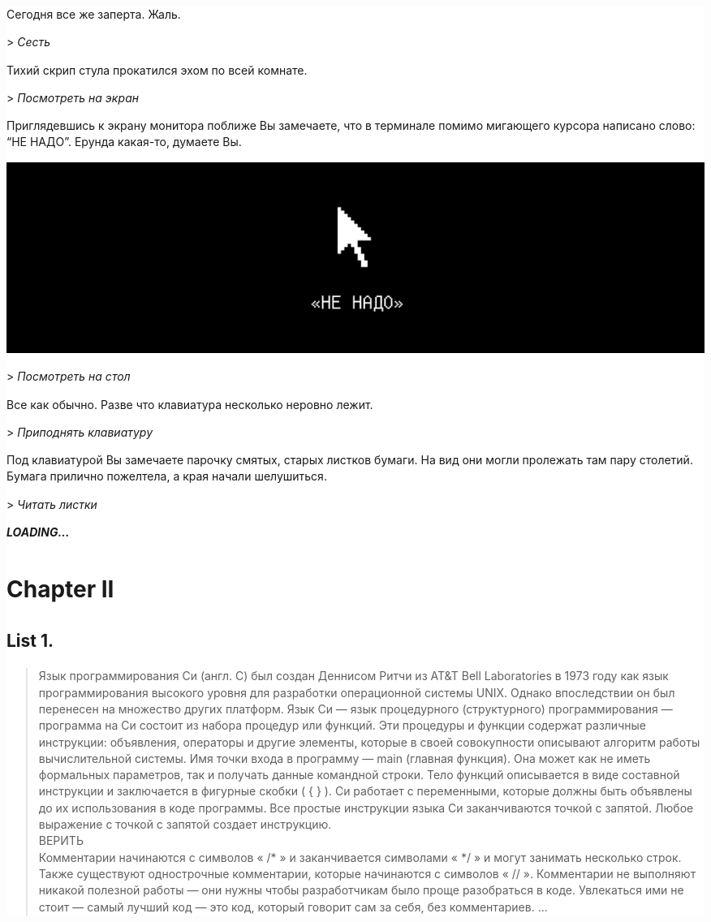 Сегодня все же заперта. Жаль.

\> *Сесть*

Тихий скрип стула прокатился эхом по всей комнате.

\> *Посмотреть на экран*

Приглядевшись к экрану монитора поближе Вы замечаете, что в терминале помимо мигающего курсора написано слово: “НЕ НАДО”.
Ерунда какая-то, думаете Вы.

![day3_kursor](images/day3_kursor.png)

\> *Посмотреть на стол*

Все как обычно. Разве что клавиатура несколько неровно лежит.

\> *Приподнять клавиатуру*

Под клавиатурой Вы замечаете парочку смятых, старых листков бумаги. На вид они могли пролежать там пару столетий. Бумага прилично пожелтела, а края начали шелушиться.

\> *Читать листки*

***LOADING…***


# Chapter II

## List 1.

>Язык программирования Cи (англ. C) был создан Деннисом Ритчи из AT&T Bell Laboratories в 1973 году как язык программирования высокого уровня для разработки операционной системы UNIX. Однако впоследствии он был перенесен на множество других платформ.
Язык Cи — язык процедурного (структурного) программирования — программа на Cи состоит из набора процедур или функций. Эти процедуры и функции содержат различные инструкции: объявления, операторы и другие элементы, которые в своей совокупности описывают алгоритм работы вычислительной системы. Имя точки входа в программу — main (главная функция). Она может как не иметь формальных параметров, так и получать данные командной строки. Тело функций описывается в виде составной инструкции и заключается в фигурные скобки ( { } ). Cи работает с переменными, которые должны быть объявлены до их использования в коде программы. Все простые инструкции языка Си заканчиваются точкой с запятой. Любое выражение с точкой с запятой создает инструкцию.\
ВЕРИТЬ \
Комментарии начинаются с символов « /* » и заканчивается символами « */ » и могут занимать несколько строк. Также существуют однострочные комментарии, которые начинаются с символов « // ». Комментарии не выполняют никакой полезной работы — они нужны чтобы разработчикам было проще разобраться в коде. Увлекаться ими не стоит — самый лучший код — это код, который говорит сам за себя, без комментариев.
...
